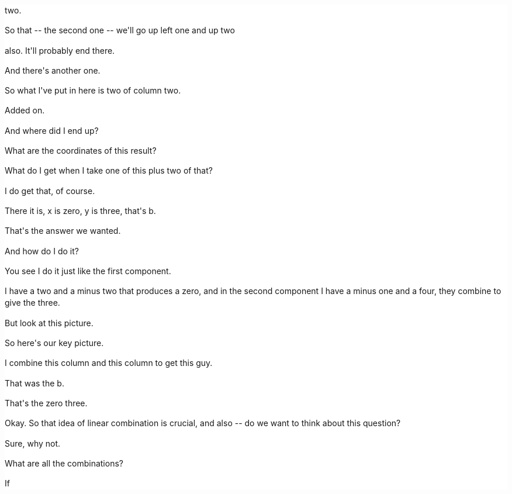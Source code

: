   <span m='782660'>two.</span> </p><p><span m='783390'>So</span> <span m='783590'>that</span>
  <span m='783920'>--</span> <span m='783940'>the</span> <span m='784010'>second</span>
  <span m='784390'>one</span> <span m='784600'>--</span> <span m='784620'>we'll</span>
  <span m='784740'>go</span> <span m='784920'>up</span> <span m='785580'>left</span>
  <span m='786050'>one</span> <span m='786360'>and</span> <span m='786480'>up</span>
  <span m='786700'>two</span> </p><p><span m='787000'>also.</span> <span m='787660'>It'll</span>
  <span m='787930'>probably</span> <span m='788290'>end</span> <span m='788550'>there.</span>
  </p><p><span m='789440'>And</span> <span m='789720'>there's</span> <span m='789990'>another</span>
  <span m='790370'>one.</span> </p><p><span m='790520'>So</span> <span m='790870'>what</span>
  <span m='791190'>I've</span> <span m='791620'>put</span> <span m='791820'>in</span>
  <span m='792020'>here</span> <span m='792390'>is</span> <span m='792580'>two</span>
  <span m='793330'>of</span> <span m='793690'>column</span> <span m='794090'>two.</span>
  </p><p><span m='797310'>Added</span> <span m='797710'>on.</span> </p><p><span m='799340'>And</span>
  <span m='799540'>where</span> <span m='799800'>did</span> <span m='800010'>I</span>
  <span m='800080'>end</span> <span m='800320'>up?</span> </p><p><span m='803280'>What</span>
  <span m='803570'>are</span> <span m='803620'>the</span> <span m='803770'>coordinates</span>
  <span m='804420'>of</span> <span m='804600'>this</span> <span m='806020'>result?</span>
  </p><p><span m='808230'>What</span> <span m='808410'>do</span> <span m='808520'>I</span>
  <span m='808620'>get</span> <span m='808990'>when</span> <span m='809150'>I</span>
  <span m='809230'>take</span> <span m='809470'>one</span> <span m='809750'>of</span>
  <span m='809850'>this</span> <span m='810220'>plus</span> <span m='810490'>two</span>
  <span m='810740'>of</span> <span m='810830'>that?</span> </p><p><span m='812570'>I</span>
  <span m='812710'>do</span> <span m='812930'>get</span> <span m='813190'>that,</span>
  <span m='813360'>of</span> <span m='813540'>course.</span> </p><p><span m='814810'>There</span>
  <span m='815050'>it</span> <span m='815140'>is,</span> <span m='815710'>x</span>
  <span m='816310'>is</span> <span m='816470'>zero,</span> <span m='816810'>y</span>
  <span m='817120'>is</span> <span m='817240'>three,</span> <span m='817750'>that's</span>
  <span m='818040'>b.</span> </p><p><span m='818870'>That's</span> <span m='819230'>the</span>
  <span m='819930'>answer</span> <span m='820370'>we</span> <span m='820510'>wanted.</span>
  </p><p><span m='821530'>And</span> <span m='822250'>how</span> <span m='822410'>do</span>
  <span m='822570'>I</span> <span m='822700'>do</span> <span m='822960'>it?</span>
  </p><p><span m='823530'>You</span> <span m='823660'>see</span> <span m='823870'>I</span>
  <span m='823970'>do</span> <span m='824180'>it</span> <span m='824320'>just</span>
  <span m='824600'>like</span> <span m='825180'>the</span> <span m='825730'>first</span>
  <span m='826300'>component.</span> </p><p><span m='826860'>I</span> <span m='826960'>have</span>
  <span m='827090'>a</span> <span m='827170'>two</span> <span m='828010'>and</span>
  <span m='828410'>a</span> <span m='828450'>minus</span> <span m='828870'>two</span>
  <span m='829140'>that</span> <span m='829310'>produces</span> <span m='829770'>a</span>
  <span m='829830'>zero,</span> <span m='830700'>and</span> <span m='831050'>in</span>
  <span m='831210'>the</span> <span m='831300'>second</span> <span m='831720'>component</span>
  <span m='832270'>I</span> <span m='832360'>have</span> <span m='832500'>a</span>
  <span m='832550'>minus</span> <span m='833030'>one</span> <span m='833660'>and</span>
  <span m='833810'>a</span> <span m='833880'>four,</span> <span m='834680'>they</span>
  <span m='834850'>combine</span> <span m='835350'>to</span> <span m='835390'>give</span>
  <span m='835620'>the</span> <span m='835720'>three.</span> </p><p><span m='837750'>But</span>
  <span m='838450'>look</span> <span m='838880'>at</span> <span m='838980'>this</span>
  <span m='839240'>picture.</span> </p><p><span m='841190'>So</span> <span m='841490'>here's</span>
  <span m='841920'>our</span> <span m='842080'>key</span> <span m='842340'>picture.</span>
  </p><p><span m='843230'>I</span> <span m='843390'>combine</span> <span m='844050'>this</span>
  <span m='844400'>column</span> <span m='845070'>and</span> <span m='845340'>this</span>
  <span m='845600'>column</span> <span m='849040'>to</span> <span m='849130'>get</span>
  <span m='849350'>this</span> <span m='849600'>guy.</span> </p><p><span m='850280'>That</span>
  <span m='850490'>was</span> <span m='850690'>the</span> <span m='850800'>b.</span>
  </p><p><span m='851360'>That's</span> <span m='851830'>the</span> <span m='852000'>zero</span>
  <span m='852440'>three.</span> </p><p><span m='853680'>Okay.</span> <span m='854540'>So</span>
  <span m='855750'>that</span> <span m='856240'>idea</span> <span m='856600'>of</span>
  <span m='856710'>linear</span> <span m='857140'>combination</span> <span m='857900'>is</span>
  <span m='858230'>crucial,</span> <span m='858790'>and</span> <span m='859270'>also</span>
  <span m='860090'>--</span> <span m='861130'>do</span> <span m='861280'>we</span>
  <span m='861410'>want</span> <span m='861630'>to</span> <span m='861700'>think</span>
  <span m='862010'>about</span> <span m='862300'>this</span> <span m='862620'>question?</span>
  </p><p><span m='865420'>Sure,</span> <span m='865680'>why</span> <span m='865870'>not.</span>
  </p><p><span m='866470'>What</span> <span m='867700'>are</span> <span m='868170'>all</span>
  <span m='868590'>the</span> <span m='868740'>combinations?</span> </p><p><span m='869830'>If</span>